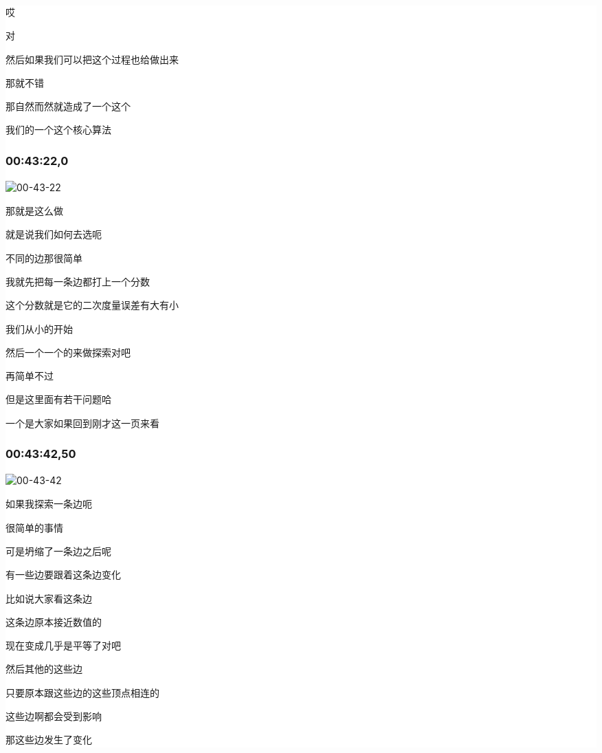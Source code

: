 哎

对

然后如果我们可以把这个过程也给做出来

那就不错

那自然而然就造成了一个这个

我们的一个这个核心算法


### 00:43:22,0

![00-43-22](tmp/00-43-22.jpg)

那就是这么做

就是说我们如何去选呃

不同的边那很简单

我就先把每一条边都打上一个分数

这个分数就是它的二次度量误差有大有小

我们从小的开始

然后一个一个的来做探索对吧

再简单不过

但是这里面有若干问题哈

一个是大家如果回到刚才这一页来看


### 00:43:42,50

![00-43-42](tmp/00-43-42.jpg)

如果我探索一条边呃

很简单的事情

可是坍缩了一条边之后呢

有一些边要跟着这条边变化

比如说大家看这条边

这条边原本接近数值的

现在变成几乎是平等了对吧

然后其他的这些边

只要原本跟这些边的这些顶点相连的

这些边啊都会受到影响

那这些边发生了变化
